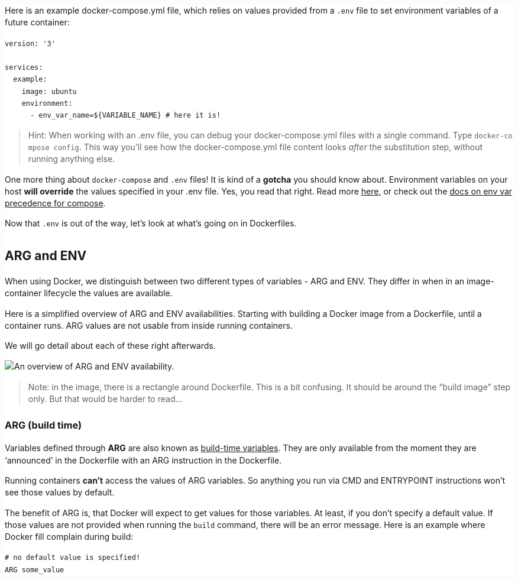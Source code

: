 Here is an example docker-compose.yml file, which relies on values provided from a `.env` file to set environment variables of a future container:

```
version: '3'

services:
  example:
    image: ubuntu
    environment:
      - env_var_name=${VARIABLE_NAME} # here it is!
```

> Hint: When working with an .env file, you can debug your docker-compose.yml files with a single command. Type `docker-compose config`. This way you’ll see how the docker-compose.yml file content looks _after_ the substitution step, without running anything else.

One more thing about `docker-compose` and `.env` files! It is kind of a **gotcha** you should know about. Environment variables on your host **will override** the values specified in your .env file. Yes, you read that right. Read more [here](https://vsupalov.com/override-docker-compose-dot-env/), or check out the [docs on env var precedence for compose](https://docs.docker.com/compose/environment-variables/envvars-precedence/).

Now that `.env` is out of the way, let’s look at what’s going on in Dockerfiles.

## ARG and ENV

When using Docker, we distinguish between two different types of variables - ARG and ENV. They differ in when in an image-container lifecycle the values are available.

Here is a simplified overview of ARG and ENV availabilities. Starting with building a Docker image from a Dockerfile, until a container runs. ARG values are not usable from inside running containers.

We will go detail about each of these right afterwards.

 ![](https://vsupalov.com/images/docker-env-vars/docker_environment_build_args.png)An overview of ARG and ENV availability.

> Note: in the image, there is a rectangle around Dockerfile. This is a bit confusing. It should be around the “build image” step only. But that would be harder to read…

### ARG (build time)

Variables defined through **ARG** are also known as [build-time variables](https://docs.docker.com/engine/reference/builder/#arg). They are only available from the moment they are ‘announced’ in the Dockerfile with an ARG instruction in the Dockerfile.

Running containers **can’t** access the values of ARG variables. So anything you run via CMD and ENTRYPOINT instructions won’t see those values by default.

The benefit of ARG is, that Docker will expect to get values for those variables. At least, if you don’t specify a default value. If those values are not provided when running the `build` command, there will be an error message. Here is an example where Docker fill complain during build:

```
# no default value is specified!
ARG some_value
```
